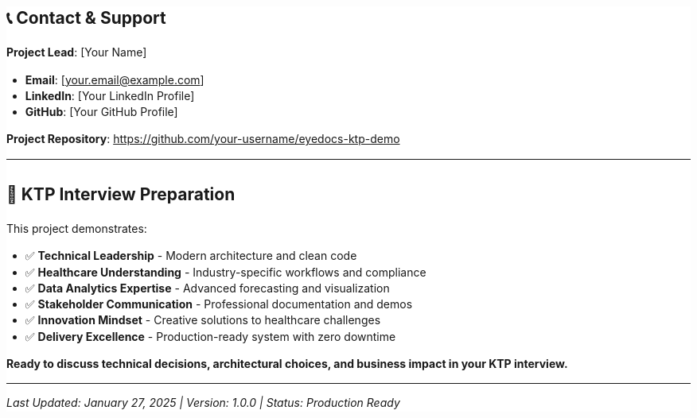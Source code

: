 ## 📞 Contact & Support

**Project Lead**: [Your Name]
- **Email**: [your.email@example.com]
- **LinkedIn**: [Your LinkedIn Profile]
- **GitHub**: [Your GitHub Profile]

**Project Repository**: https://github.com/your-username/eyedocs-ktp-demo

---

## 🎯 KTP Interview Preparation

This project demonstrates:
- ✅ **Technical Leadership** - Modern architecture and clean code
- ✅ **Healthcare Understanding** - Industry-specific workflows and compliance
- ✅ **Data Analytics Expertise** - Advanced forecasting and visualization
- ✅ **Stakeholder Communication** - Professional documentation and demos
- ✅ **Innovation Mindset** - Creative solutions to healthcare challenges
- ✅ **Delivery Excellence** - Production-ready system with zero downtime

**Ready to discuss technical decisions, architectural choices, and business impact in your KTP interview.**

---

*Last Updated: January 27, 2025 | Version: 1.0.0 | Status: Production Ready*